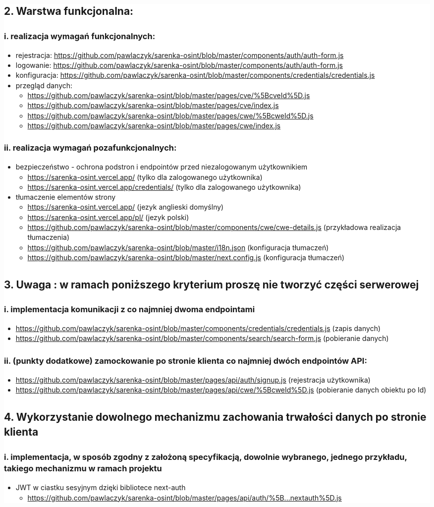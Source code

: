 ## 2. Warstwa funkcjonalna:
### i. realizacja wymagań funkcjonalnych:
- rejestracja: https://github.com/pawlaczyk/sarenka-osint/blob/master/components/auth/auth-form.js
- logowanie: https://github.com/pawlaczyk/sarenka-osint/blob/master/components/auth/auth-form.js
- konfiguracja: https://github.com/pawlaczyk/sarenka-osint/blob/master/components/credentials/credentials.js
- przegląd danych: 
    - https://github.com/pawlaczyk/sarenka-osint/blob/master/pages/cve/%5BcveId%5D.js
    - https://github.com/pawlaczyk/sarenka-osint/blob/master/pages/cve/index.js
    - https://github.com/pawlaczyk/sarenka-osint/blob/master/pages/cwe/%5BcweId%5D.js
    - https://github.com/pawlaczyk/sarenka-osint/blob/master/pages/cwe/index.js

### ii. realizacja wymagań pozafunkcjonalnych:
- bezpieczeństwo - ochrona podstron i endpointów przed niezalogowanym użytkownikiem
    - https://sarenka-osint.vercel.app/ (tylko dla zalogowanego użytkownika)
    - https://sarenka-osint.vercel.app/credentials/ (tylko dla zalogowanego użytkownika)
- tłumaczenie elementów strony
    - https://sarenka-osint.vercel.app/ (jezyk anglieski domyślny)
    - https://sarenka-osint.vercel.app/pl/ (jezyk polski)
    - https://github.com/pawlaczyk/sarenka-osint/blob/master/components/cwe/cwe-details.js (przykładowa realizacja tłumaczenia)
    - https://github.com/pawlaczyk/sarenka-osint/blob/master/i18n.json (konfiguracja tłumaczeń)
    - https://github.com/pawlaczyk/sarenka-osint/blob/master/next.config.js (konfiguracja tłumaczeń)

## 3. Uwaga : w ramach poniższego kryterium proszę nie tworzyć części serwerowej
### i. implementacja komunikacji z co najmniej dwoma endpointami
- https://github.com/pawlaczyk/sarenka-osint/blob/master/components/credentials/credentials.js (zapis danych)
- https://github.com/pawlaczyk/sarenka-osint/blob/master/components/search/search-form.js (pobieranie danych)

### ii. (punkty dodatkowe) zamockowanie po stronie klienta co najmniej dwóch endpointów API:
- https://github.com/pawlaczyk/sarenka-osint/blob/master/pages/api/auth/signup.js (rejestracja użytkownika)
- https://github.com/pawlaczyk/sarenka-osint/blob/master/pages/api/cwe/%5BcweId%5D.js (pobieranie danych obiektu po Id)

## 4. Wykorzystanie dowolnego mechanizmu zachowania trwałości danych po stronie klienta
### i. implementacja, w sposób zgodny z założoną specyfikacją, dowolnie wybranego, jednego przykładu, takiego mechanizmu w ramach projektu
- JWT w ciastku sesyjnym dzięki bibliotece next-auth
    - https://github.com/pawlaczyk/sarenka-osint/blob/master/pages/api/auth/%5B...nextauth%5D.js
